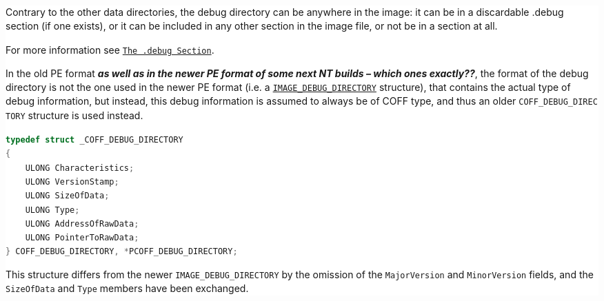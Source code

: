 Contrary to the other data directories, the debug directory can be anywhere
in the image: it can be in a discardable .debug section (if one exists), or
it can be included in any other section in the image file, or not be in a
section at all.

For more information see
[`The .debug Section`](https://docs.microsoft.com/en-us/windows/win32/debug/pe-format#the-debug-section).

In the old PE format
**_as well as in the newer PE format of some next NT builds &ndash; which ones exactly??_**,
the format of the debug directory is not the one used in the newer PE format
(i.e. a
[`IMAGE_DEBUG_DIRECTORY`](https://docs.microsoft.com/en-us/windows/win32/api/winnt/ns-winnt-image_debug_directory)
structure), that contains the actual type of debug information, but instead,
this debug information is assumed to always be of COFF type, and thus an
older `COFF_DEBUG_DIRECTORY` structure is used instead.

```c
typedef struct _COFF_DEBUG_DIRECTORY
{
    ULONG Characteristics;
    ULONG VersionStamp;
    ULONG SizeOfData;
    ULONG Type;
    ULONG AddressOfRawData;
    ULONG PointerToRawData;
} COFF_DEBUG_DIRECTORY, *PCOFF_DEBUG_DIRECTORY;
```

This structure differs from the newer `IMAGE_DEBUG_DIRECTORY` by the omission
of the `MajorVersion` and `MinorVersion` fields, and the `SizeOfData` and
`Type` members have been exchanged.




[image_dos_header.link]:            https://www.nirsoft.net/kernel_struct/vista/IMAGE_DOS_HEADER.html
[ms-dos_stub.msdn.link]:            https://docs.microsoft.com/en-us/windows/win32/debug/pe-format#ms-dos-stub-image-only
[image_nt_headers.msdn.link]:       https://docs.microsoft.com/en-us/windows/win32/api/winnt/ns-winnt-image_nt_headers32
[image_file_header.msdn.link]:      https://docs.microsoft.com/en-us/windows/win32/api/winnt/ns-winnt-image_file_header
[image_optional_header.msdn.link]:  https://docs.microsoft.com/en-us/windows/win32/api/winnt/ns-winnt-image_optional_header32
[image_optional_header_members.msdn.link]:  https://docs.microsoft.com/en-us/windows/win32/api/winnt/ns-winnt-image_optional_header32#members
[image_data_directory.msdn.link]:   https://docs.microsoft.com/en-us/windows/win32/api/winnt/ns-winnt-image_data_directory
[image_section_header.msdn.link]:   https://docs.microsoft.com/en-us/windows/win32/api/winnt/ns-winnt-image_section_header


